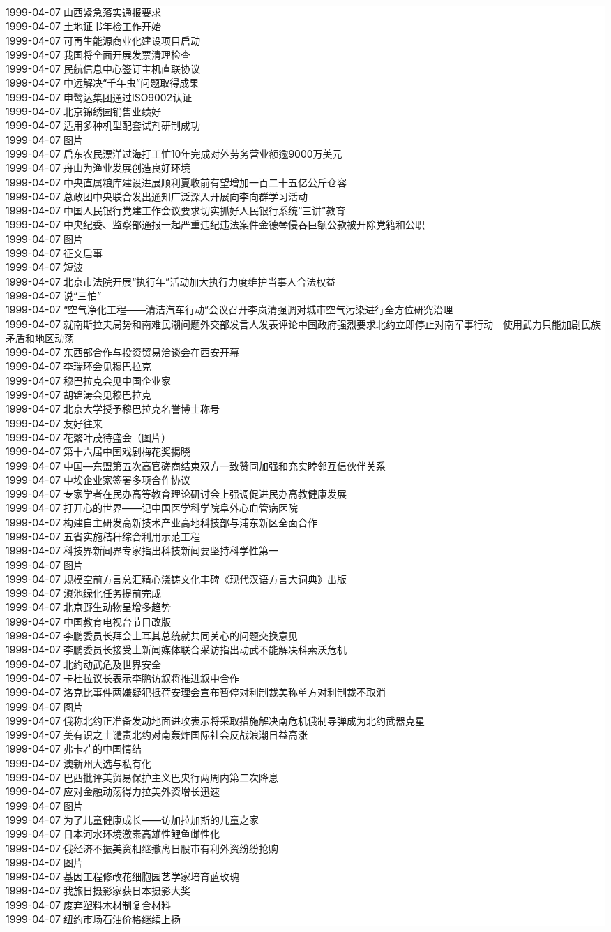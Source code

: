 1999-04-07 山西紧急落实通报要求  
1999-04-07 土地证书年检工作开始  
1999-04-07 可再生能源商业化建设项目启动  
1999-04-07 我国将全面开展发票清理检查  
1999-04-07 民航信息中心签订主机直联协议  
1999-04-07 中远解决“千年虫”问题取得成果  
1999-04-07 申鹭达集团通过ISO9002认证  
1999-04-07 北京锦绣园销售业绩好  
1999-04-07 适用多种机型配套试剂研制成功  
1999-04-07 图片  
1999-04-07 启东农民漂洋过海打工忙10年完成对外劳务营业额逾9000万美元  
1999-04-07 舟山为渔业发展创造良好环境  
1999-04-07 中央直属粮库建设进展顺利夏收前有望增加一百二十五亿公斤仓容  
1999-04-07 总政团中央联合发出通知广泛深入开展向李向群学习活动  
1999-04-07 中国人民银行党建工作会议要求切实抓好人民银行系统“三讲”教育  
1999-04-07 中央纪委、监察部通报一起严重违纪违法案件金德琴侵吞巨额公款被开除党籍和公职  
1999-04-07 图片  
1999-04-07 征文启事  
1999-04-07 短波  
1999-04-07 北京市法院开展“执行年”活动加大执行力度维护当事人合法权益  
1999-04-07 说“三怕”  
1999-04-07 “空气净化工程——清洁汽车行动”会议召开李岚清强调对城市空气污染进行全方位研究治理  
1999-04-07 就南斯拉夫局势和南难民潮问题外交部发言人发表评论中国政府强烈要求北约立即停止对南军事行动　使用武力只能加剧民族矛盾和地区动荡  
1999-04-07 东西部合作与投资贸易洽谈会在西安开幕  
1999-04-07 李瑞环会见穆巴拉克  
1999-04-07 穆巴拉克会见中国企业家  
1999-04-07 胡锦涛会见穆巴拉克  
1999-04-07 北京大学授予穆巴拉克名誉博士称号  
1999-04-07 友好往来  
1999-04-07 花繁叶茂待盛会（图片）  
1999-04-07 第十六届中国戏剧梅花奖揭晓  
1999-04-07 中国—东盟第五次高官磋商结束双方一致赞同加强和充实睦邻互信伙伴关系  
1999-04-07 中埃企业家签署多项合作协议  
1999-04-07 专家学者在民办高等教育理论研讨会上强调促进民办高教健康发展  
1999-04-07 打开心的世界——记中国医学科学院阜外心血管病医院  
1999-04-07 构建自主研发高新技术产业高地科技部与浦东新区全面合作  
1999-04-07 五省实施秸秆综合利用示范工程  
1999-04-07 科技界新闻界专家指出科技新闻要坚持科学性第一  
1999-04-07 图片  
1999-04-07 规模空前方言总汇精心浇铸文化丰碑《现代汉语方言大词典》出版  
1999-04-07 滇池绿化任务提前完成  
1999-04-07 北京野生动物呈增多趋势  
1999-04-07 中国教育电视台节目改版  
1999-04-07 李鹏委员长拜会土耳其总统就共同关心的问题交换意见  
1999-04-07 李鹏委员长接受土新闻媒体联合采访指出动武不能解决科索沃危机  
1999-04-07 北约动武危及世界安全  
1999-04-07 卡杜拉议长表示李鹏访叙将推进叙中合作  
1999-04-07 洛克比事件两嫌疑犯抵荷安理会宣布暂停对利制裁美称单方对利制裁不取消  
1999-04-07 图片  
1999-04-07 俄称北约正准备发动地面进攻表示将采取措施解决南危机俄制导弹成为北约武器克星  
1999-04-07 美有识之士谴责北约对南轰炸国际社会反战浪潮日益高涨  
1999-04-07 弗卡若的中国情结  
1999-04-07 澳新州大选与私有化  
1999-04-07 巴西批评美贸易保护主义巴央行两周内第二次降息  
1999-04-07 应对金融动荡得力拉美外资增长迅速  
1999-04-07 图片  
1999-04-07 为了儿童健康成长——访加拉加斯的儿童之家  
1999-04-07 日本河水环境激素高雄性鲤鱼雌性化  
1999-04-07 俄经济不振美资相继撤离日股市有利外资纷纷抢购  
1999-04-07 图片  
1999-04-07 基因工程修改花细胞园艺学家培育蓝玫瑰  
1999-04-07 我旅日摄影家获日本摄影大奖  
1999-04-07 废弃塑料木材制复合材料  
1999-04-07 纽约市场石油价格继续上扬  